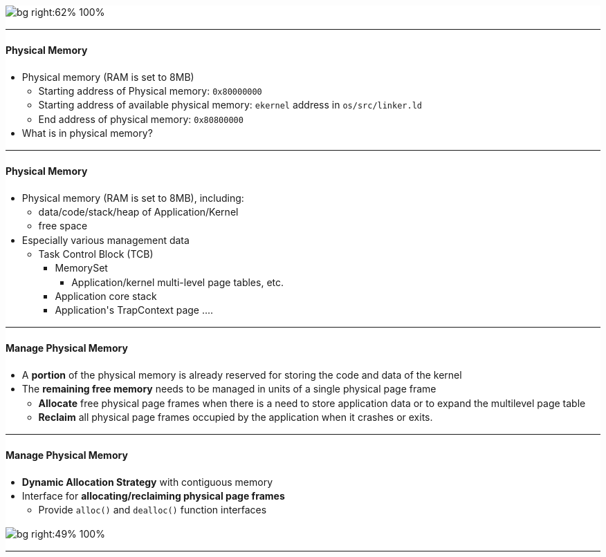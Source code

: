 ![bg right:62% 100%](figs/page-overview.png)



---
#### Physical Memory

- Physical memory (RAM is set to 8MB)
   - Starting address of Physical memory: ``0x80000000``
   - Starting address of available physical memory: ``ekernel`` address in ``os/src/linker.ld``
   - End address of physical memory: ``0x80800000``
- What is in physical memory?


---
#### Physical Memory

- Physical memory (RAM is set to 8MB), including:
   - data/code/stack/heap of Application/Kernel  
   - free space
- Especially various management data
   - Task Control Block (TCB)
      - MemorySet
          - Application/kernel multi-level page tables, etc.
      - Application core stack
      - Application's TrapContext page ....

---

#### Manage Physical Memory

- A **portion** of the physical memory is already reserved for storing the code and data of the kernel
- The **remaining free memory** needs to be managed in units of a single physical page frame
   - **Allocate** free physical page frames when there is a need to store application data or to expand the multilevel page table
   - **Reclaim** all physical page frames occupied by the application when it crashes or exits.


---
#### Manage Physical Memory
- **Dynamic Allocation Strategy** with contiguous memory
- Interface for **allocating/reclaiming physical page frames**
   - Provide ``alloc()`` and ``dealloc()`` function interfaces

![bg right:49% 100%](figs/addr-space-os-detail.png)

---
<style scoped>
{
  font-size: 26px
}
</style>
